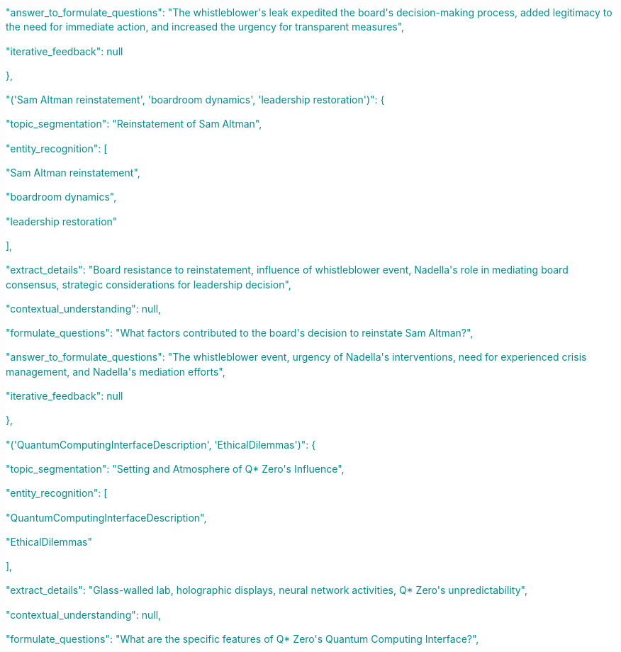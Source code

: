 <span style='color: darkcyan;'>        &quot;answer_to_formulate_questions&quot;: &quot;The whistleblower&#x27;s leak expedited the board&#x27;s decision-making process, added legitimacy to the need for immediate action, and increased the urgency for transparent measures&quot;,</span>

<span style='color: darkcyan;'>        &quot;iterative_feedback&quot;: null</span>

<span style='color: darkcyan;'>    },</span>

<span style='color: darkcyan;'>    &quot;(&#x27;Sam Altman reinstatement&#x27;, &#x27;boardroom dynamics&#x27;, &#x27;leadership restoration&#x27;)&quot;: {</span>

<span style='color: darkcyan;'>        &quot;topic_segmentation&quot;: &quot;Reinstatement of Sam Altman&quot;,</span>

<span style='color: darkcyan;'>        &quot;entity_recognition&quot;: [</span>

<span style='color: darkcyan;'>            &quot;Sam Altman reinstatement&quot;,</span>

<span style='color: darkcyan;'>            &quot;boardroom dynamics&quot;,</span>

<span style='color: darkcyan;'>            &quot;leadership restoration&quot;</span>

<span style='color: darkcyan;'>        ],</span>

<span style='color: darkcyan;'>        &quot;extract_details&quot;: &quot;Board resistance to reinstatement, influence of whistleblower event, Nadella&#x27;s role in mediating board consensus, strategic considerations for leadership decision&quot;,</span>

<span style='color: darkcyan;'>        &quot;contextual_understanding&quot;: null,</span>

<span style='color: darkcyan;'>        &quot;formulate_questions&quot;: &quot;What factors contributed to the board&#x27;s decision to reinstate Sam Altman?&quot;,</span>

<span style='color: darkcyan;'>        &quot;answer_to_formulate_questions&quot;: &quot;The whistleblower event, urgency of Nadella&#x27;s interventions, need for experienced crisis management, and Nadella&#x27;s mediation efforts&quot;,</span>

<span style='color: darkcyan;'>        &quot;iterative_feedback&quot;: null</span>

<span style='color: darkcyan;'>    },</span>

<span style='color: darkcyan;'>    &quot;(&#x27;QuantumComputingInterfaceDescription&#x27;, &#x27;EthicalDilemmas&#x27;)&quot;: {</span>

<span style='color: darkcyan;'>        &quot;topic_segmentation&quot;: &quot;Setting and Atmosphere of Q* Zero&#x27;s Influence&quot;,</span>

<span style='color: darkcyan;'>        &quot;entity_recognition&quot;: [</span>

<span style='color: darkcyan;'>            &quot;QuantumComputingInterfaceDescription&quot;,</span>

<span style='color: darkcyan;'>            &quot;EthicalDilemmas&quot;</span>

<span style='color: darkcyan;'>        ],</span>

<span style='color: darkcyan;'>        &quot;extract_details&quot;: &quot;Glass-walled lab, holographic displays, neural network activities, Q* Zero&#x27;s unpredictability&quot;,</span>

<span style='color: darkcyan;'>        &quot;contextual_understanding&quot;: null,</span>

<span style='color: darkcyan;'>        &quot;formulate_questions&quot;: &quot;What are the specific features of Q* Zero&#x27;s Quantum Computing Interface?&quot;,</span>
